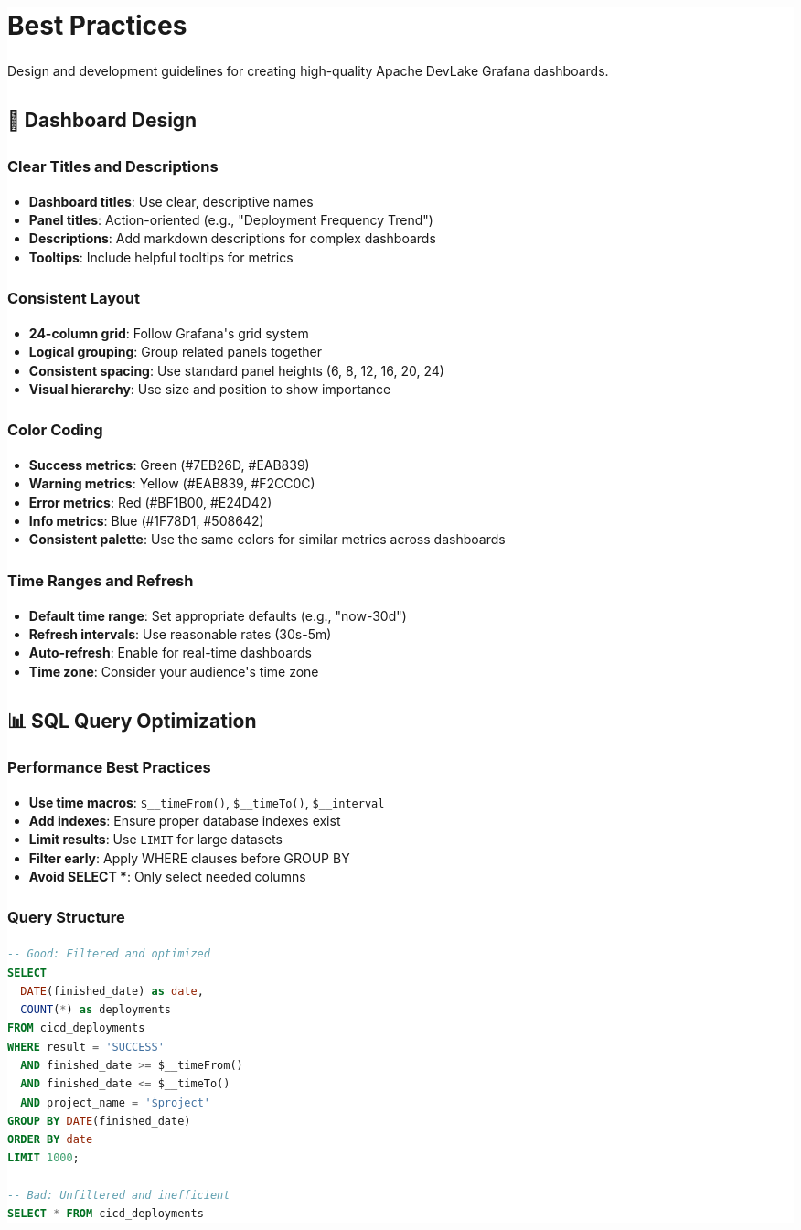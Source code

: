 # Best Practices

Design and development guidelines for creating high-quality Apache DevLake Grafana dashboards.

## 🎨 Dashboard Design

### Clear Titles and Descriptions
- **Dashboard titles**: Use clear, descriptive names
- **Panel titles**: Action-oriented (e.g., "Deployment Frequency Trend")
- **Descriptions**: Add markdown descriptions for complex dashboards
- **Tooltips**: Include helpful tooltips for metrics

### Consistent Layout
- **24-column grid**: Follow Grafana's grid system
- **Logical grouping**: Group related panels together
- **Consistent spacing**: Use standard panel heights (6, 8, 12, 16, 20, 24)
- **Visual hierarchy**: Use size and position to show importance

### Color Coding
- **Success metrics**: Green (#7EB26D, #EAB839)
- **Warning metrics**: Yellow (#EAB839, #F2CC0C)
- **Error metrics**: Red (#BF1B00, #E24D42)
- **Info metrics**: Blue (#1F78D1, #508642)
- **Consistent palette**: Use the same colors for similar metrics across dashboards

### Time Ranges and Refresh
- **Default time range**: Set appropriate defaults (e.g., "now-30d")
- **Refresh intervals**: Use reasonable rates (30s-5m)
- **Auto-refresh**: Enable for real-time dashboards
- **Time zone**: Consider your audience's time zone

## 📊 SQL Query Optimization

### Performance Best Practices
- **Use time macros**: `$__timeFrom()`, `$__timeTo()`, `$__interval`
- **Add indexes**: Ensure proper database indexes exist
- **Limit results**: Use `LIMIT` for large datasets
- **Filter early**: Apply WHERE clauses before GROUP BY
- **Avoid SELECT \***: Only select needed columns

### Query Structure
```sql
-- Good: Filtered and optimized
SELECT 
  DATE(finished_date) as date,
  COUNT(*) as deployments
FROM cicd_deployments 
WHERE result = 'SUCCESS'
  AND finished_date >= $__timeFrom()
  AND finished_date <= $__timeTo()
  AND project_name = '$project'
GROUP BY DATE(finished_date)
ORDER BY date
LIMIT 1000;

-- Bad: Unfiltered and inefficient
SELECT * FROM cicd_deployments
```
